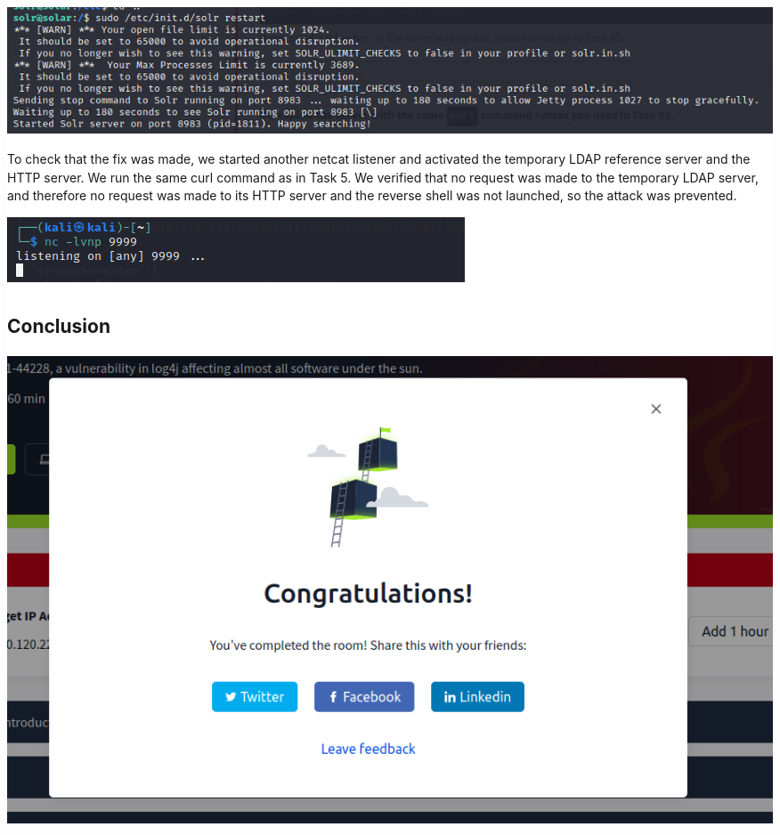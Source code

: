 ![Task 9.3](./img/Lab5/Task9.3.png)

To check that the fix was made, we started another netcat listener and activated the temporary LDAP reference server and the HTTP server. 
We run the same curl command as in Task 5. 
We verified that no request was made to the temporary LDAP server, and therefore no request was made to its HTTP server and the reverse shell was not launched, so the attack was prevented.

![Task 9.4](./img/Lab5/Task9.4.png)

## Conclusion

![Lab Completion](./img/Lab5/Completion.png)
